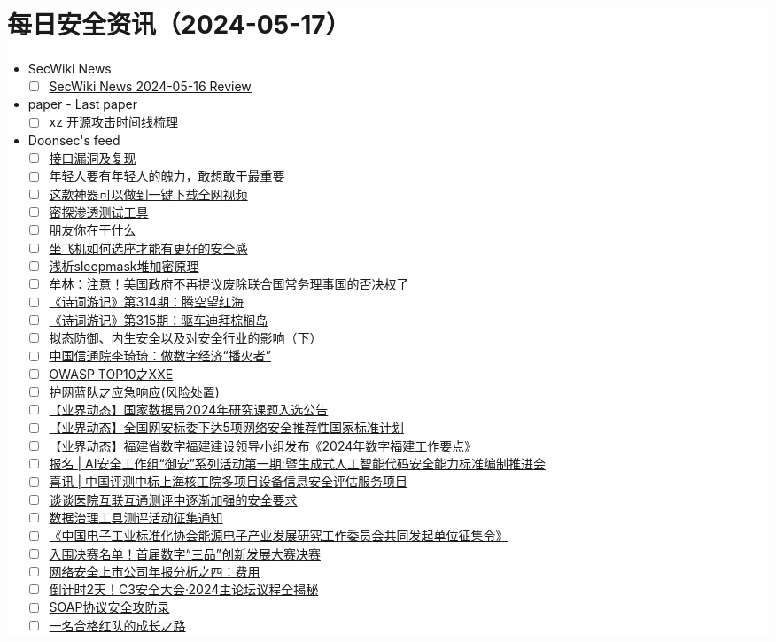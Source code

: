 # 每日安全资讯（2024-05-17）

- SecWiki News
  - [ ] [SecWiki News 2024-05-16 Review](http://www.sec-wiki.com/?2024-05-16)
- paper - Last paper
  - [ ] [xz 开源攻击时间线梳理](https://paper.seebug.org/3164/)
- Doonsec's feed
  - [ ] [接口漏洞及复现](https://mp.weixin.qq.com/s?__biz=MzkyOTMxNDM3Ng==&mid=2247488526&idx=1&sn=9dc1f9986bbb691607ced54db192ede2)
  - [ ] [年轻人要有年轻人的魄力，敢想敢干最重要](https://mp.weixin.qq.com/s?__biz=MzI1Mjc3NTUwMQ==&mid=2247535089&idx=1&sn=1d0e003120a8f869771270e2f82c746b)
  - [ ] [这款神器可以做到一键下载全网视频](https://mp.weixin.qq.com/s?__biz=MzU1NDg4MjY1Mg==&mid=2247487846&idx=1&sn=64da26f39a83e6a2589e6ed3ae10de0d)
  - [ ] [密探渗透测试工具](https://mp.weixin.qq.com/s?__biz=MzkxNjMwNDUxNg==&mid=2247485474&idx=1&sn=c1e1b8e145270f960fed14e6fefc60f2)
  - [ ] [朋友你在干什么](https://mp.weixin.qq.com/s?__biz=MzIxOTQ1OTY4OQ==&mid=2247484846&idx=1&sn=c3df778d8fe33ba6cda1f772782944f0)
  - [ ] [坐飞机如何选座才能有更好的安全感](https://mp.weixin.qq.com/s?__biz=MzU4NDY3MTk2NQ==&mid=2247489476&idx=1&sn=f513787673442275cbed1c5a05ce98a0)
  - [ ] [浅析sleepmask堆加密原理](https://mp.weixin.qq.com/s?__biz=MzkyNTUyNDMyOA==&mid=2247487110&idx=1&sn=3b4bba55b3e70ba71f54bea6553fda97)
  - [ ] [牟林：注意！美国政府不再提议废除联合国常务理事国的否决权了](https://mp.weixin.qq.com/s?__biz=MzA5MDg1MDUyMA==&mid=2650469743&idx=1&sn=0716b1a17e22134f25f3b16f9dd57023)
  - [ ] [《诗词游记》第314期：腾空望红海](https://mp.weixin.qq.com/s?__biz=MzA5MDg1MDUyMA==&mid=2650469743&idx=2&sn=dbfa3f78bdf56fdef5c597da52ee1a96)
  - [ ] [《诗词游记》第315期：驱车迪拜棕榈岛](https://mp.weixin.qq.com/s?__biz=MzA5MDg1MDUyMA==&mid=2650469743&idx=3&sn=6166a95f377a71bd09298bc383f8021a)
  - [ ] [拟态防御、内生安全以及对安全行业的影响（下）](https://mp.weixin.qq.com/s?__biz=MzAxOTk3NTg5OQ==&mid=2247490356&idx=1&sn=9f13aaacda9007e64c2ddcf78a67f257)
  - [ ] [中国信通院李琦琦：做数字经济“播火者”](https://mp.weixin.qq.com/s?__biz=MzU1OTUxNTI1NA==&mid=2247583133&idx=1&sn=392b18321ea08a4189d8662a24824022)
  - [ ] [OWASP TOP10之XXE](https://mp.weixin.qq.com/s?__biz=MzIxNzY1MTc1OA==&mid=2247483751&idx=1&sn=ead5c07a9089e321bc4319f2ca5a840c)
  - [ ] [护网蓝队之应急响应(风险处置)](https://mp.weixin.qq.com/s?__biz=MzkwODU5NjA2OA==&mid=2247486039&idx=1&sn=7f647eebb774f3f40a705b1d45d0d438)
  - [ ] [【业界动态】国家数据局2024年研究课题入选公告](https://mp.weixin.qq.com/s?__biz=MzA3NzgzNDM0OQ==&mid=2664986824&idx=1&sn=d83f325467e614a4990876087ea264cb)
  - [ ] [【业界动态】全国网安标委下达5项网络安全推荐性国家标准计划](https://mp.weixin.qq.com/s?__biz=MzA3NzgzNDM0OQ==&mid=2664986824&idx=2&sn=264878c5dc6461508ec64699289bbba1)
  - [ ] [【业界动态】福建省数字福建建设领导小组发布《2024年数字福建工作要点》](https://mp.weixin.qq.com/s?__biz=MzA3NzgzNDM0OQ==&mid=2664986824&idx=3&sn=db64ddca74c181cb0f0e19524f5452bb)
  - [ ] [报名 | AI安全工作组“御安”系列活动第一期:暨生成式人工智能代码安全能力标准编制推进会](https://mp.weixin.qq.com/s?__biz=MjM5NzYwNDU0Mg==&mid=2649244181&idx=1&sn=8055bb42586f18aa0ef87d947d83a7f0)
  - [ ] [喜讯 | 中国评测中标上海核工院多项目设备信息安全评估服务项目](https://mp.weixin.qq.com/s?__biz=MjM5NzYwNDU0Mg==&mid=2649244181&idx=2&sn=b7569a20071a4c7a5225a4489a4b0a79)
  - [ ] [谈谈医院互联互通测评中逐渐加强的安全要求](https://mp.weixin.qq.com/s?__biz=MjM5NzYwNDU0Mg==&mid=2649244181&idx=3&sn=ee0e719771468cc025ed8f0f094d5450)
  - [ ] [数据治理工具测评活动征集通知](https://mp.weixin.qq.com/s?__biz=MjM5NzYwNDU0Mg==&mid=2649244181&idx=4&sn=cb1eed0986564cb0bb8c357f862d8e47)
  - [ ] [《中国电子工业标准化协会能源电子产业发展研究工作委员会共同发起单位征集令》](https://mp.weixin.qq.com/s?__biz=MjM5NzYwNDU0Mg==&mid=2649244181&idx=5&sn=f2665015ef553975f8f430e70a5031bc)
  - [ ] [入围决赛名单！首届数字“三品”创新发展大赛决赛](https://mp.weixin.qq.com/s?__biz=MjM5NzYwNDU0Mg==&mid=2649244181&idx=6&sn=8332a37bf208d7bc1639d87b1d675703)
  - [ ] [网络安全上市公司年报分析之四：费用](https://mp.weixin.qq.com/s?__biz=MzUzOTI4NDQ3NA==&mid=2247484579&idx=1&sn=cef0bd0ce83a06c4a2e0745726960c94)
  - [ ] [倒计时2天！C3安全大会·2024主论坛议程全揭秘](https://mp.weixin.qq.com/s?__biz=MjM5NjY2MTIzMw==&mid=2650615220&idx=1&sn=be6ae10a41e67e184c41ebc66efd0cb2)
  - [ ] [SOAP协议安全攻防录](https://mp.weixin.qq.com/s?__biz=Mzg2ODYxMzY3OQ==&mid=2247511448&idx=1&sn=2b249ee6bc294f3df3c4d6c737f0f6f8)
  - [ ] [一名合格红队的成长之路](https://mp.weixin.qq.com/s?__biz=Mzg2ODYxMzY3OQ==&mid=2247511448&idx=2&sn=7b2cf0d7ce489f49383fe419266c0971)